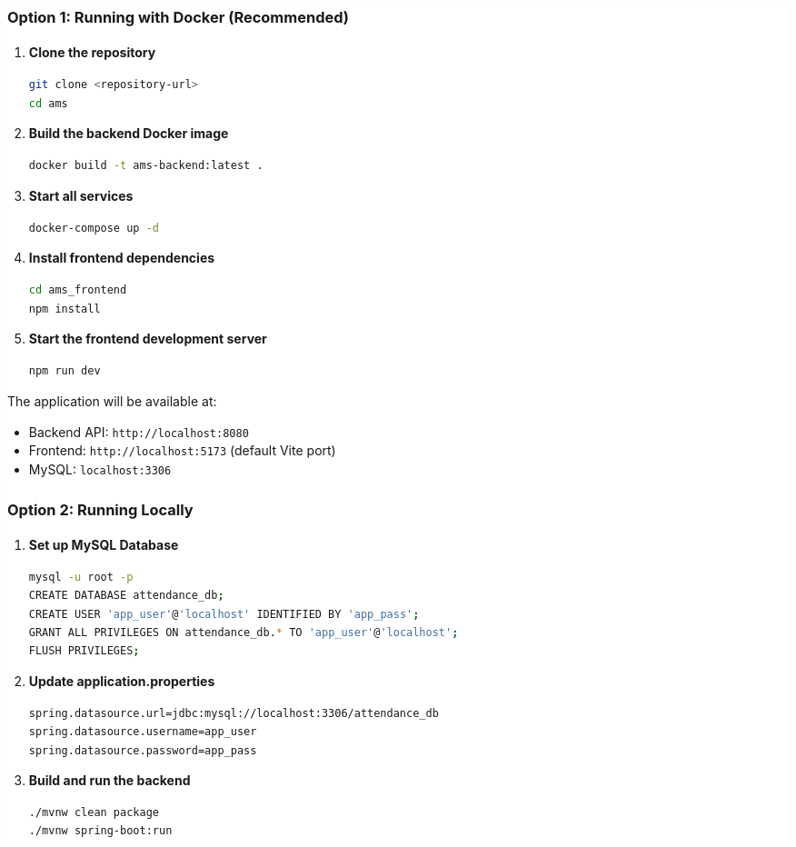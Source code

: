 ### Option 1: Running with Docker (Recommended)

1. **Clone the repository**
   ```bash
   git clone <repository-url>
   cd ams
   ```

2. **Build the backend Docker image**
   ```bash
   docker build -t ams-backend:latest .
   ```

3. **Start all services**
   ```bash
   docker-compose up -d
   ```

4. **Install frontend dependencies**
   ```bash
   cd ams_frontend
   npm install
   ```

5. **Start the frontend development server**
   ```bash
   npm run dev
   ```

The application will be available at:
- Backend API: `http://localhost:8080`
- Frontend: `http://localhost:5173` (default Vite port)
- MySQL: `localhost:3306`

### Option 2: Running Locally

1. **Set up MySQL Database**
   ```bash
   mysql -u root -p
   CREATE DATABASE attendance_db;
   CREATE USER 'app_user'@'localhost' IDENTIFIED BY 'app_pass';
   GRANT ALL PRIVILEGES ON attendance_db.* TO 'app_user'@'localhost';
   FLUSH PRIVILEGES;
   ```

2. **Update application.properties**
   ```properties
   spring.datasource.url=jdbc:mysql://localhost:3306/attendance_db
   spring.datasource.username=app_user
   spring.datasource.password=app_pass
   ```

3. **Build and run the backend**
   ```bash
   ./mvnw clean package
   ./mvnw spring-boot:run
   ```
